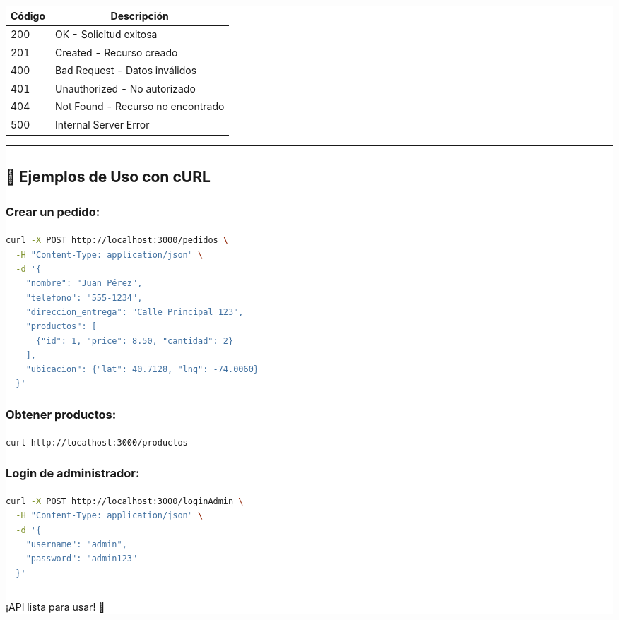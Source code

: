 | Código | Descripción                        |
|--------|------------------------------------|
| 200    | OK - Solicitud exitosa             |
| 201    | Created - Recurso creado           |
| 400    | Bad Request - Datos inválidos      |
| 401    | Unauthorized - No autorizado       |
| 404    | Not Found - Recurso no encontrado  |
| 500    | Internal Server Error              |

---

## 🧪 Ejemplos de Uso con cURL

### Crear un pedido:
```bash
curl -X POST http://localhost:3000/pedidos \
  -H "Content-Type: application/json" \
  -d '{
    "nombre": "Juan Pérez",
    "telefono": "555-1234",
    "direccion_entrega": "Calle Principal 123",
    "productos": [
      {"id": 1, "price": 8.50, "cantidad": 2}
    ],
    "ubicacion": {"lat": 40.7128, "lng": -74.0060}
  }'
```

### Obtener productos:
```bash
curl http://localhost:3000/productos
```

### Login de administrador:
```bash
curl -X POST http://localhost:3000/loginAdmin \
  -H "Content-Type: application/json" \
  -d '{
    "username": "admin",
    "password": "admin123"
  }'
```

---

¡API lista para usar! 🚀
